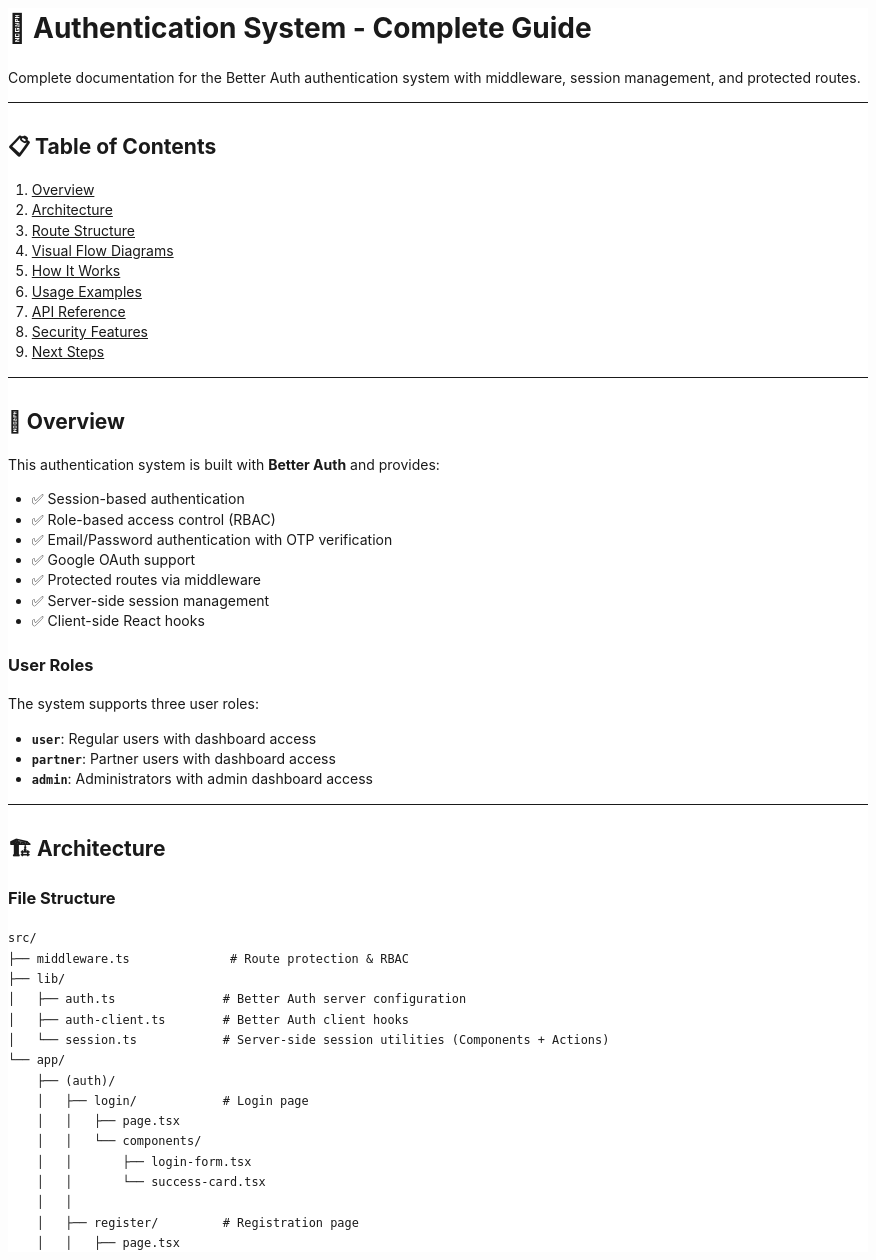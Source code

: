 # 🔐 Authentication System - Complete Guide

Complete documentation for the Better Auth authentication system with middleware, session management, and protected routes.

---

## 📋 Table of Contents

1. [Overview](#overview)
2. [Architecture](#architecture)
3. [Route Structure](#route-structure)
4. [Visual Flow Diagrams](#visual-flow-diagrams)
5. [How It Works](#how-it-works)
6. [Usage Examples](#usage-examples)
7. [API Reference](#api-reference)
8. [Security Features](#security-features)
9. [Next Steps](#next-steps)

---

## 🎯 Overview

This authentication system is built with **Better Auth** and provides:

- ✅ Session-based authentication
- ✅ Role-based access control (RBAC)
- ✅ Email/Password authentication with OTP verification
- ✅ Google OAuth support
- ✅ Protected routes via middleware
- ✅ Server-side session management
- ✅ Client-side React hooks

### User Roles

The system supports three user roles:

- **`user`**: Regular users with dashboard access
- **`partner`**: Partner users with dashboard access
- **`admin`**: Administrators with admin dashboard access

---

## 🏗️ Architecture

### File Structure

```
src/
├── middleware.ts              # Route protection & RBAC
├── lib/
│   ├── auth.ts               # Better Auth server configuration
│   ├── auth-client.ts        # Better Auth client hooks
│   └── session.ts            # Server-side session utilities (Components + Actions)
└── app/
    ├── (auth)/
    │   ├── login/            # Login page
    │   │   ├── page.tsx
    │   │   └── components/
    │   │       ├── login-form.tsx
    │   │       └── success-card.tsx
    │   │
    │   ├── register/         # Registration page
    │   │   ├── page.tsx
```